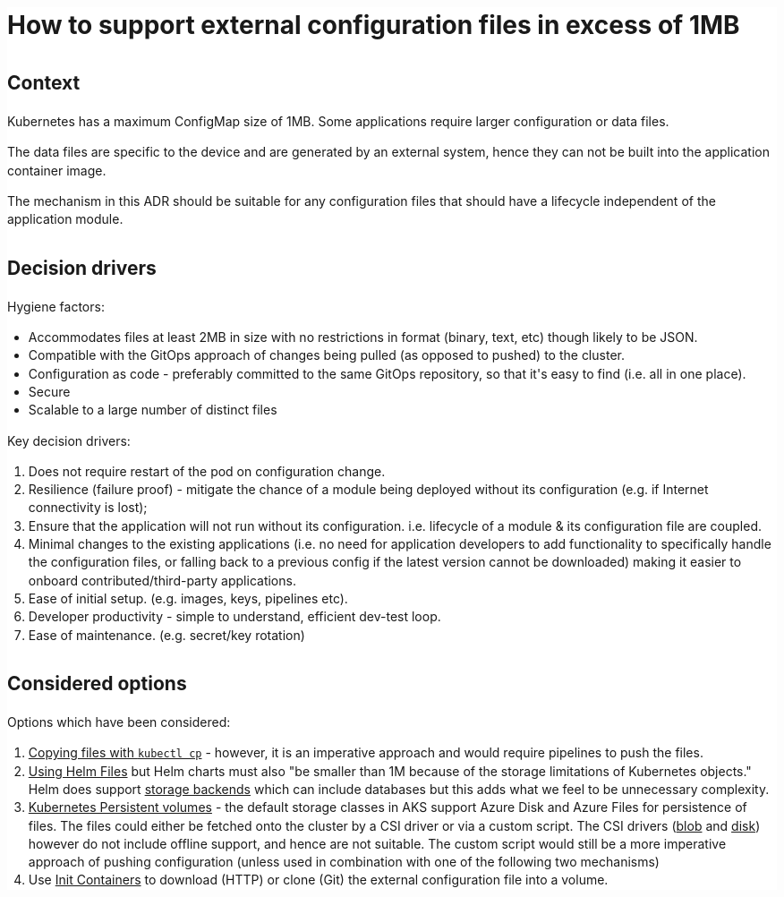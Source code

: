 # How to support external configuration files in excess of 1MB

## Context

Kubernetes has a maximum ConfigMap size of 1MB. Some applications require larger configuration or data files.

The data files are specific to the device and are generated by an external system, hence they can not be built into the application container image.

The mechanism in this ADR should be suitable for any configuration files that should have a lifecycle independent of the application module.

## Decision drivers

Hygiene factors:

* Accommodates files at least 2MB in size with no restrictions in format (binary, text, etc) though likely to be JSON.
* Compatible with the GitOps approach of changes being pulled (as opposed to pushed) to the cluster.
* Configuration as code - preferably committed to the same GitOps repository, so that it's easy to find (i.e. all in one place).
* Secure
* Scalable to a large number of distinct files

Key decision drivers:

1. Does not require restart of the pod on configuration change.
2. Resilience (failure proof) - mitigate the chance of a module being deployed without its configuration (e.g. if Internet connectivity is lost);
3. Ensure that the application will not run without its configuration. i.e. lifecycle of a module & its configuration file are coupled.
4. Minimal changes to the existing applications (i.e. no need for application developers to add functionality to specifically handle the configuration files, or falling back to a previous config if the latest version cannot be downloaded) making it easier to onboard contributed/third-party applications.
5. Ease of initial setup. (e.g. images, keys, pipelines etc).
6. Developer productivity - simple to understand, efficient dev-test loop.
7. Ease of maintenance.   (e.g. secret/key rotation)


## Considered options

Options which have been considered:

1. [Copying files with `kubectl cp`](https://kubernetes.io/docs/reference/generated/kubectl/kubectl-commands#cp) - however, it is an imperative approach and would require pipelines to push the files.
2. [Using Helm Files](https://helm.sh/docs/chart_template_guide/accessing_files/) but Helm charts must also "be smaller than 1M because of the storage limitations of Kubernetes objects."   Helm does support [storage backends](https://helm.sh/docs/topics/advanced/#storage-backends) which can include databases but this adds what we feel to be unnecessary complexity.
3. [Kubernetes Persistent volumes](https://kubernetes.io/docs/concepts/storage/persistent-volumes/) - the default storage classes in AKS support Azure Disk and Azure Files for persistence of files. The files could either be fetched onto the cluster by a CSI driver or via a custom script. The CSI drivers ([blob](https://github.com/kubernetes-sigs/blob-csi-driver) and [disk](https://github.com/kubernetes-sigs/azuredisk-csi-driver)) however do not include offline support, and hence are not suitable. The custom script would still be a more imperative approach of pushing configuration (unless used in combination with one of the following two mechanisms)
4. Use [Init Containers](https://kubernetes.io/docs/concepts/workloads/pods/init-containers/) to download (HTTP) or clone (Git) the external configuration file into a volume.
